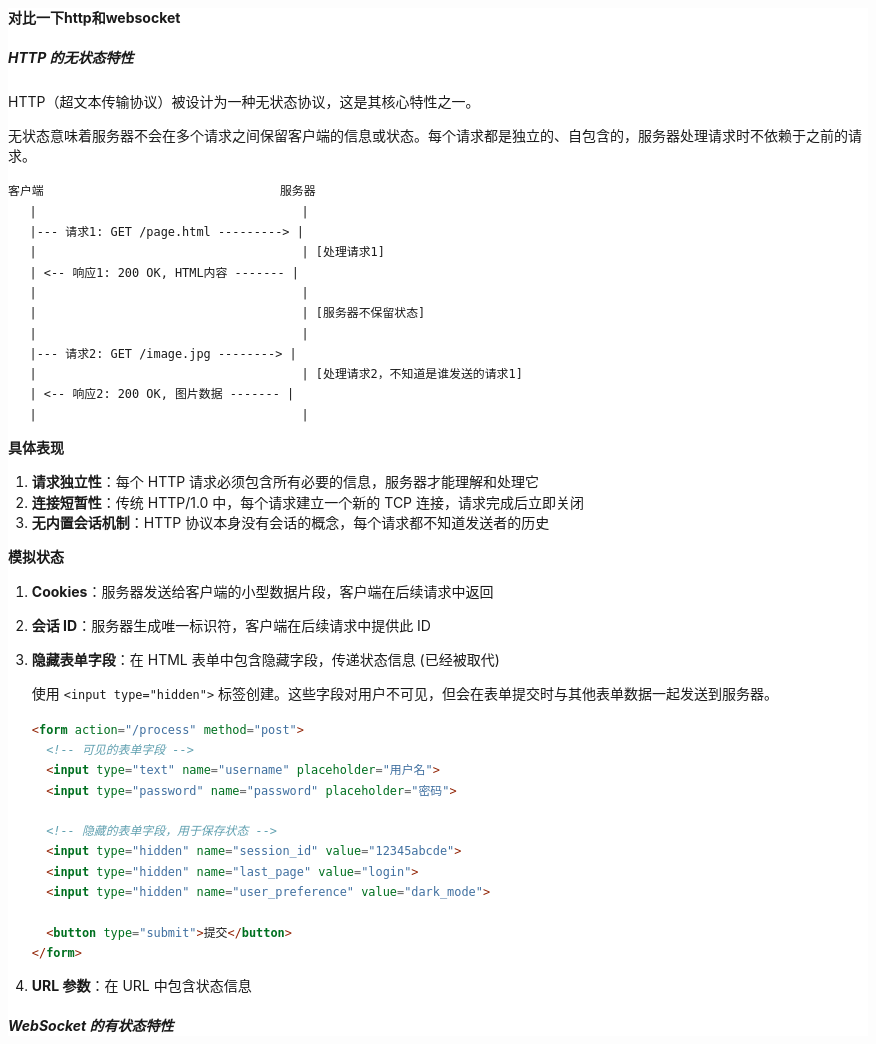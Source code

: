 #### 对比一下http和websocket

##### HTTP 的无状态特性

HTTP（超文本传输协议）被设计为一种无状态协议，这是其核心特性之一。

无状态意味着服务器不会在多个请求之间保留客户端的信息或状态。每个请求都是独立的、自包含的，服务器处理请求时不依赖于之前的请求。

```less
客户端                                 服务器
   |                                     |
   |--- 请求1: GET /page.html ---------> |
   |                                     | [处理请求1]
   | <-- 响应1: 200 OK, HTML内容 ------- |
   |                                     |
   |                                     | [服务器不保留状态]
   |                                     |
   |--- 请求2: GET /image.jpg --------> |
   |                                     | [处理请求2，不知道是谁发送的请求1]
   | <-- 响应2: 200 OK, 图片数据 ------- |
   |                                     |
```

**具体表现**

1. **请求独立性**：每个 HTTP 请求必须包含所有必要的信息，服务器才能理解和处理它
2. **连接短暂性**：传统 HTTP/1.0 中，每个请求建立一个新的 TCP 连接，请求完成后立即关闭
3. **无内置会话机制**：HTTP 协议本身没有会话的概念，每个请求都不知道发送者的历史

**模拟状态**

1. **Cookies**：服务器发送给客户端的小型数据片段，客户端在后续请求中返回

2. **会话 ID**：服务器生成唯一标识符，客户端在后续请求中提供此 ID

3. **隐藏表单字段**：在 HTML 表单中包含隐藏字段，传递状态信息 (已经被取代)

   使用 `<input type="hidden">` 标签创建。这些字段对用户不可见，但会在表单提交时与其他表单数据一起发送到服务器。

   ```html
   <form action="/process" method="post">
     <!-- 可见的表单字段 -->
     <input type="text" name="username" placeholder="用户名">
     <input type="password" name="password" placeholder="密码">
     
     <!-- 隐藏的表单字段，用于保存状态 -->
     <input type="hidden" name="session_id" value="12345abcde">
     <input type="hidden" name="last_page" value="login">
     <input type="hidden" name="user_preference" value="dark_mode">
     
     <button type="submit">提交</button>
   </form>
   ```

4. **URL 参数**：在 URL 中包含状态信息

##### WebSocket 的有状态特性
